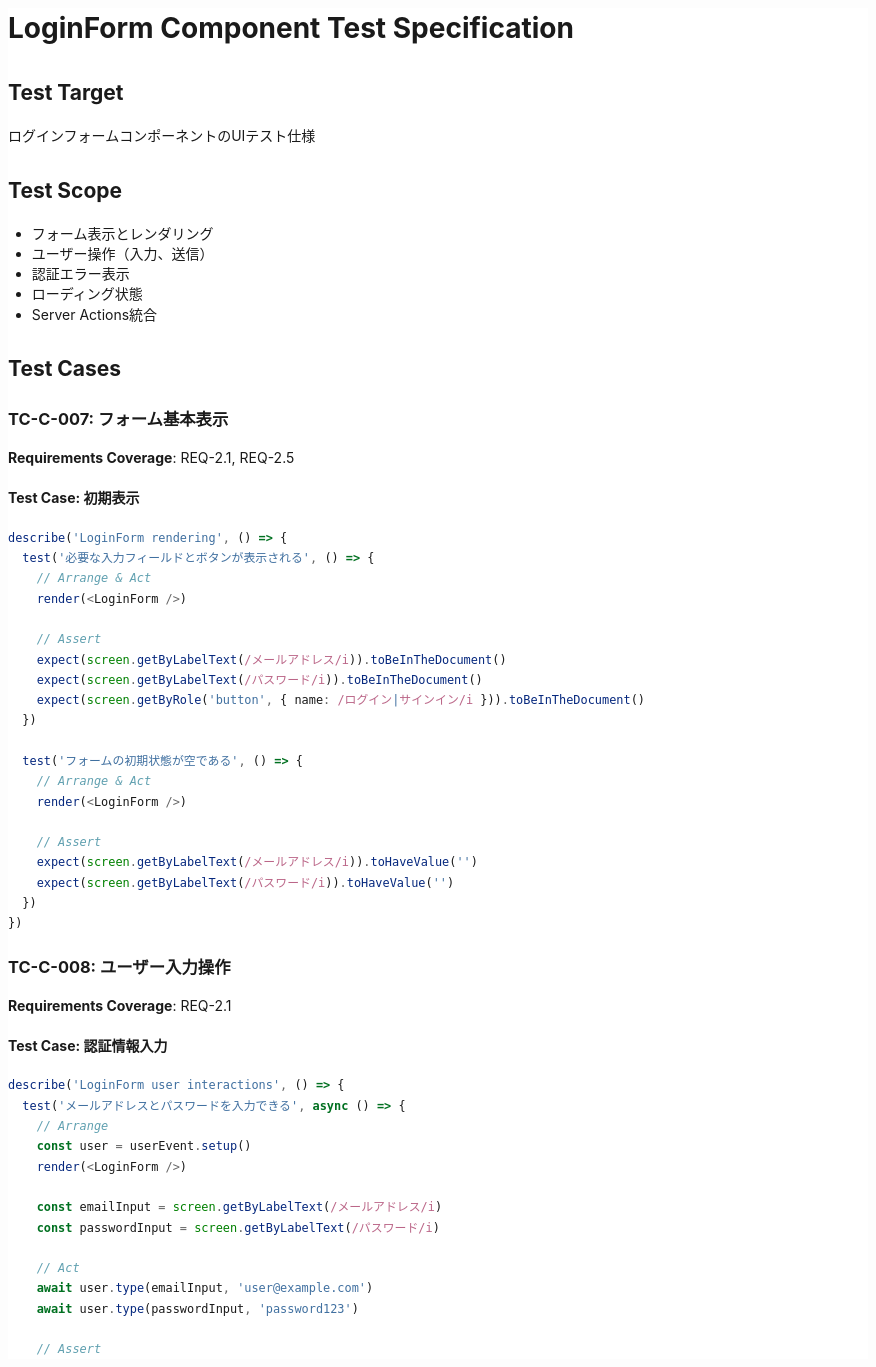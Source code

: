# LoginForm Component Test Specification

## Test Target
ログインフォームコンポーネントのUIテスト仕様

## Test Scope
- フォーム表示とレンダリング
- ユーザー操作（入力、送信）
- 認証エラー表示
- ローディング状態
- Server Actions統合

## Test Cases

### TC-C-007: フォーム基本表示
**Requirements Coverage**: REQ-2.1, REQ-2.5

#### Test Case: 初期表示
```typescript
describe('LoginForm rendering', () => {
  test('必要な入力フィールドとボタンが表示される', () => {
    // Arrange & Act
    render(<LoginForm />)

    // Assert
    expect(screen.getByLabelText(/メールアドレス/i)).toBeInTheDocument()
    expect(screen.getByLabelText(/パスワード/i)).toBeInTheDocument()
    expect(screen.getByRole('button', { name: /ログイン|サインイン/i })).toBeInTheDocument()
  })

  test('フォームの初期状態が空である', () => {
    // Arrange & Act
    render(<LoginForm />)

    // Assert
    expect(screen.getByLabelText(/メールアドレス/i)).toHaveValue('')
    expect(screen.getByLabelText(/パスワード/i)).toHaveValue('')
  })
})
```

### TC-C-008: ユーザー入力操作
**Requirements Coverage**: REQ-2.1

#### Test Case: 認証情報入力
```typescript
describe('LoginForm user interactions', () => {
  test('メールアドレスとパスワードを入力できる', async () => {
    // Arrange
    const user = userEvent.setup()
    render(<LoginForm />)

    const emailInput = screen.getByLabelText(/メールアドレス/i)
    const passwordInput = screen.getByLabelText(/パスワード/i)

    // Act
    await user.type(emailInput, 'user@example.com')
    await user.type(passwordInput, 'password123')

    // Assert
```